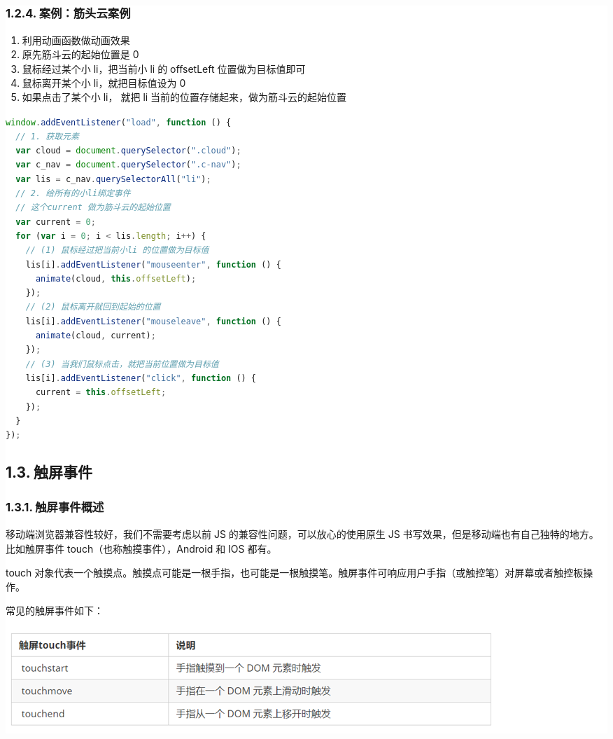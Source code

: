 ### 1.2.4. 案例：筋头云案例

1. 利用动画函数做动画效果
2. 原先筋斗云的起始位置是 0
3. 鼠标经过某个小 li，把当前小 li 的 offsetLeft 位置做为目标值即可
4. 鼠标离开某个小 li，就把目标值设为 0
5. 如果点击了某个小 li， 就把 li 当前的位置存储起来，做为筋斗云的起始位置

```javascript
window.addEventListener("load", function () {
  // 1. 获取元素
  var cloud = document.querySelector(".cloud");
  var c_nav = document.querySelector(".c-nav");
  var lis = c_nav.querySelectorAll("li");
  // 2. 给所有的小li绑定事件
  // 这个current 做为筋斗云的起始位置
  var current = 0;
  for (var i = 0; i < lis.length; i++) {
    // (1) 鼠标经过把当前小li 的位置做为目标值
    lis[i].addEventListener("mouseenter", function () {
      animate(cloud, this.offsetLeft);
    });
    // (2) 鼠标离开就回到起始的位置
    lis[i].addEventListener("mouseleave", function () {
      animate(cloud, current);
    });
    // (3) 当我们鼠标点击，就把当前位置做为目标值
    lis[i].addEventListener("click", function () {
      current = this.offsetLeft;
    });
  }
});
```

## 1.3. 触屏事件

### 1.3.1. 触屏事件概述

移动端浏览器兼容性较好，我们不需要考虑以前 JS 的兼容性问题，可以放心的使用原生 JS 书写效果，但是移动端也有自己独特的地方。比如触屏事件 touch（也称触摸事件），Android 和 IOS 都有。

touch 对象代表一个触摸点。触摸点可能是一根手指，也可能是一根触摸笔。触屏事件可响应用户手指（或触控笔）对屏幕或者触控板操作。

常见的触屏事件如下：

![图片1](./JS中的WEB-APIS-06-封装动画函数-常见网页特效-触屏事件/图片1.png)
